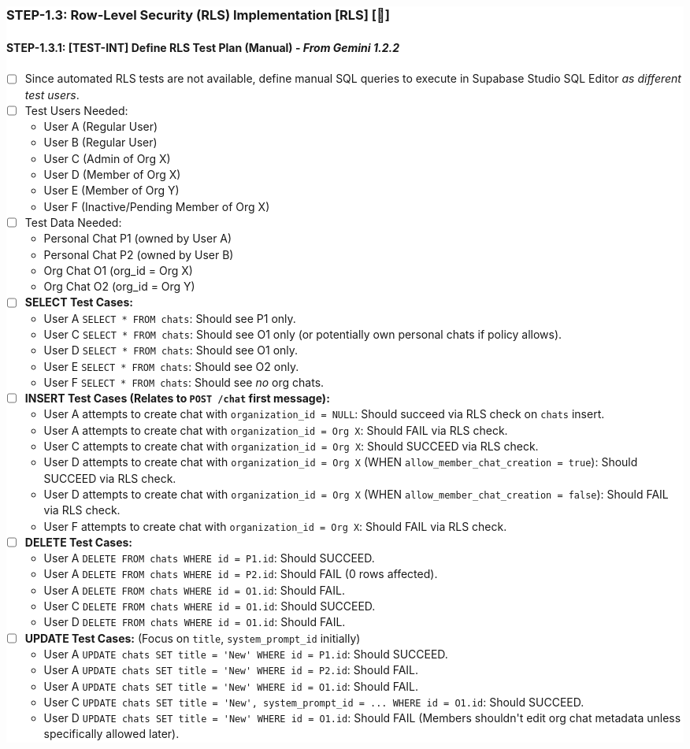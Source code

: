 ### STEP-1.3: Row-Level Security (RLS) Implementation [RLS] [🚧]

#### STEP-1.3.1: [TEST-INT] Define RLS Test Plan (Manual) - *From Gemini 1.2.2*
*   [ ] Since automated RLS tests are not available, define manual SQL queries to execute in Supabase Studio SQL Editor *as different test users*.
*   [ ] Test Users Needed:
    *   User A (Regular User)
    *   User B (Regular User)
    *   User C (Admin of Org X)
    *   User D (Member of Org X)
    *   User E (Member of Org Y)
    *   User F (Inactive/Pending Member of Org X)
*   [ ] Test Data Needed:
    *   Personal Chat P1 (owned by User A)
    *   Personal Chat P2 (owned by User B)
    *   Org Chat O1 (org_id = Org X)
    *   Org Chat O2 (org_id = Org Y)
*   [ ] **SELECT Test Cases:**
    *   User A `SELECT * FROM chats`: Should see P1 only.
    *   User C `SELECT * FROM chats`: Should see O1 only (or potentially own personal chats if policy allows).
    *   User D `SELECT * FROM chats`: Should see O1 only.
    *   User E `SELECT * FROM chats`: Should see O2 only.
    *   User F `SELECT * FROM chats`: Should see *no* org chats.
*   [ ] **INSERT Test Cases (Relates to `POST /chat` first message):**
    *   User A attempts to create chat with `organization_id = NULL`: Should succeed via RLS check on `chats` insert.
    *   User A attempts to create chat with `organization_id = Org X`: Should FAIL via RLS check.
    *   User C attempts to create chat with `organization_id = Org X`: Should SUCCEED via RLS check.
    *   User D attempts to create chat with `organization_id = Org X` (WHEN `allow_member_chat_creation = true`): Should SUCCEED via RLS check.
    *   User D attempts to create chat with `organization_id = Org X` (WHEN `allow_member_chat_creation = false`): Should FAIL via RLS check.
    *   User F attempts to create chat with `organization_id = Org X`: Should FAIL via RLS check.
*   [ ] **DELETE Test Cases:**
    *   User A `DELETE FROM chats WHERE id = P1.id`: Should SUCCEED.
    *   User A `DELETE FROM chats WHERE id = P2.id`: Should FAIL (0 rows affected).
    *   User A `DELETE FROM chats WHERE id = O1.id`: Should FAIL.
    *   User C `DELETE FROM chats WHERE id = O1.id`: Should SUCCEED.
    *   User D `DELETE FROM chats WHERE id = O1.id`: Should FAIL.
*   [ ] **UPDATE Test Cases:** (Focus on `title`, `system_prompt_id` initially)
    *   User A `UPDATE chats SET title = 'New' WHERE id = P1.id`: Should SUCCEED.
    *   User A `UPDATE chats SET title = 'New' WHERE id = P2.id`: Should FAIL.
    *   User A `UPDATE chats SET title = 'New' WHERE id = O1.id`: Should FAIL.
    *   User C `UPDATE chats SET title = 'New', system_prompt_id = ... WHERE id = O1.id`: Should SUCCEED.
    *   User D `UPDATE chats SET title = 'New' WHERE id = O1.id`: Should FAIL (Members shouldn't edit org chat metadata unless specifically allowed later).
